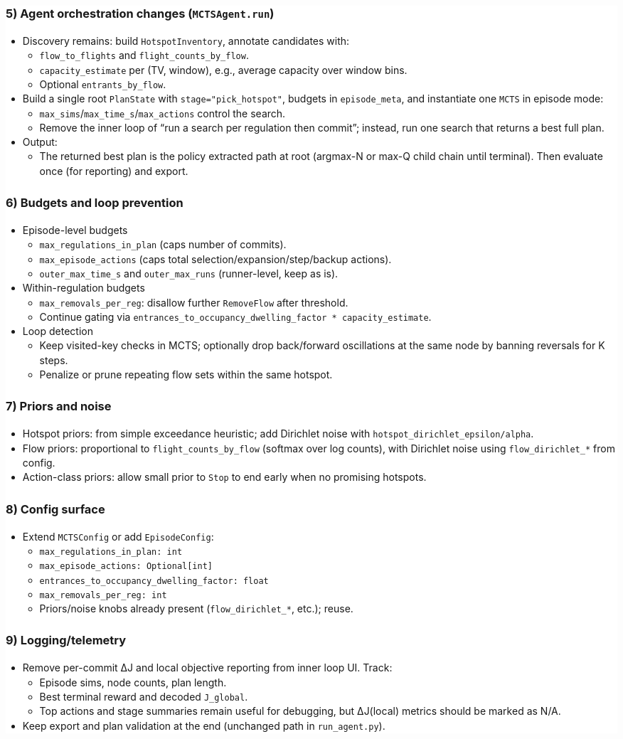 ### 5) Agent orchestration changes (`MCTSAgent.run`)
- Discovery remains: build `HotspotInventory`, annotate candidates with:
  - `flow_to_flights` and `flight_counts_by_flow`.
  - `capacity_estimate` per (TV, window), e.g., average capacity over window bins.
  - Optional `entrants_by_flow`.
- Build a single root `PlanState` with `stage="pick_hotspot"`, budgets in `episode_meta`, and instantiate one `MCTS` in episode mode:
  - `max_sims`/`max_time_s`/`max_actions` control the search.
  - Remove the inner loop of “run a search per regulation then commit”; instead, run one search that returns a best full plan.
- Output:
  - The returned best plan is the policy extracted path at root (argmax-N or max-Q child chain until terminal). Then evaluate once (for reporting) and export.

### 6) Budgets and loop prevention
- Episode-level budgets
  - `max_regulations_in_plan` (caps number of commits).
  - `max_episode_actions` (caps total selection/expansion/step/backup actions).
  - `outer_max_time_s` and `outer_max_runs` (runner-level, keep as is).
- Within-regulation budgets
  - `max_removals_per_reg`: disallow further `RemoveFlow` after threshold.
  - Continue gating via `entrances_to_occupancy_dwelling_factor * capacity_estimate`.
- Loop detection
  - Keep visited-key checks in MCTS; optionally drop back/forward oscillations at the same node by banning reversals for K steps.
  - Penalize or prune repeating flow sets within the same hotspot.

### 7) Priors and noise
- Hotspot priors: from simple exceedance heuristic; add Dirichlet noise with `hotspot_dirichlet_epsilon/alpha`.
- Flow priors: proportional to `flight_counts_by_flow` (softmax over log counts), with Dirichlet noise using `flow_dirichlet_*` from config.
- Action-class priors: allow small prior to `Stop` to end early when no promising hotspots.

### 8) Config surface
- Extend `MCTSConfig` or add `EpisodeConfig`:
  - `max_regulations_in_plan: int`
  - `max_episode_actions: Optional[int]`
  - `entrances_to_occupancy_dwelling_factor: float`
  - `max_removals_per_reg: int`
  - Priors/noise knobs already present (`flow_dirichlet_*`, etc.); reuse.

### 9) Logging/telemetry
- Remove per-commit ΔJ and local objective reporting from inner loop UI. Track:
  - Episode sims, node counts, plan length.
  - Best terminal reward and decoded `J_global`.
  - Top actions and stage summaries remain useful for debugging, but ΔJ(local) metrics should be marked as N/A.
- Keep export and plan validation at the end (unchanged path in `run_agent.py`).
